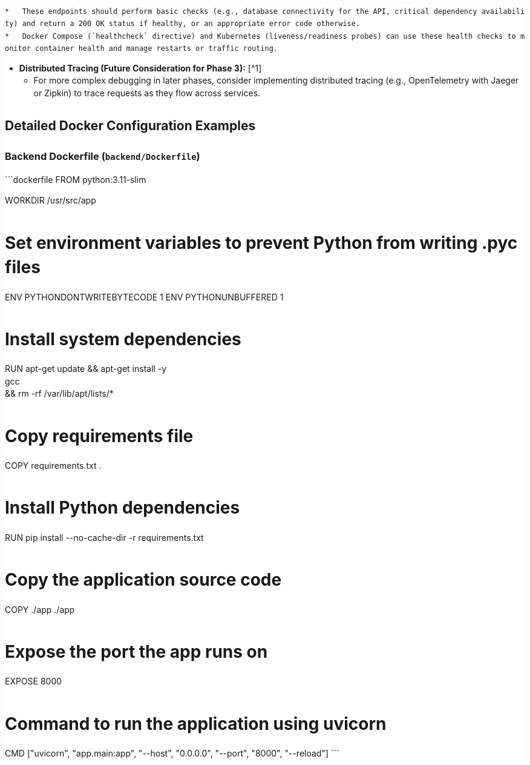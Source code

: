     *   These endpoints should perform basic checks (e.g., database connectivity for the API, critical dependency availability) and return a 200 OK status if healthy, or an appropriate error code otherwise.
    *   Docker Compose (`healthcheck` directive) and Kubernetes (liveness/readiness probes) can use these health checks to monitor container health and manage restarts or traffic routing.
*   **Distributed Tracing (Future Consideration for Phase 3):** [^1]
    *   For more complex debugging in later phases, consider implementing distributed tracing (e.g., OpenTelemetry with Jaeger or Zipkin) to trace requests as they flow across services.

## Detailed Docker Configuration Examples

### Backend Dockerfile (`backend/Dockerfile`)

\`\`\`dockerfile
FROM python:3.11-slim

WORKDIR /usr/src/app

# Set environment variables to prevent Python from writing .pyc files
ENV PYTHONDONTWRITEBYTECODE 1
ENV PYTHONUNBUFFERED 1

# Install system dependencies
RUN apt-get update && apt-get install -y \
    gcc \
    && rm -rf /var/lib/apt/lists/*

# Copy requirements file
COPY requirements.txt .

# Install Python dependencies
RUN pip install --no-cache-dir -r requirements.txt

# Copy the application source code
COPY ./app ./app

# Expose the port the app runs on
EXPOSE 8000

# Command to run the application using uvicorn
CMD ["uvicorn", "app.main:app", "--host", "0.0.0.0", "--port", "8000", "--reload"]
\`\`\`
